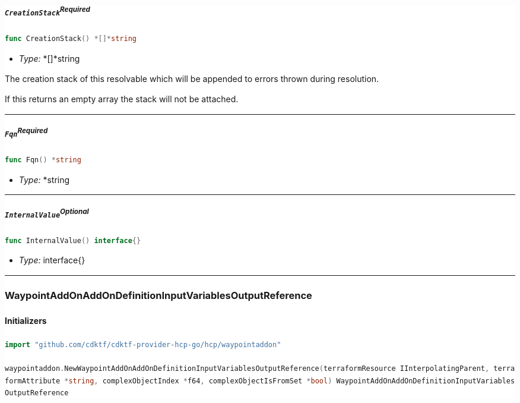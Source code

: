 
##### `CreationStack`<sup>Required</sup> <a name="CreationStack" id="@cdktf/provider-hcp.waypointAddOn.WaypointAddOnAddOnDefinitionInputVariablesList.property.creationStack"></a>

```go
func CreationStack() *[]*string
```

- *Type:* *[]*string

The creation stack of this resolvable which will be appended to errors thrown during resolution.

If this returns an empty array the stack will not be attached.

---

##### `Fqn`<sup>Required</sup> <a name="Fqn" id="@cdktf/provider-hcp.waypointAddOn.WaypointAddOnAddOnDefinitionInputVariablesList.property.fqn"></a>

```go
func Fqn() *string
```

- *Type:* *string

---

##### `InternalValue`<sup>Optional</sup> <a name="InternalValue" id="@cdktf/provider-hcp.waypointAddOn.WaypointAddOnAddOnDefinitionInputVariablesList.property.internalValue"></a>

```go
func InternalValue() interface{}
```

- *Type:* interface{}

---


### WaypointAddOnAddOnDefinitionInputVariablesOutputReference <a name="WaypointAddOnAddOnDefinitionInputVariablesOutputReference" id="@cdktf/provider-hcp.waypointAddOn.WaypointAddOnAddOnDefinitionInputVariablesOutputReference"></a>

#### Initializers <a name="Initializers" id="@cdktf/provider-hcp.waypointAddOn.WaypointAddOnAddOnDefinitionInputVariablesOutputReference.Initializer"></a>

```go
import "github.com/cdktf/cdktf-provider-hcp-go/hcp/waypointaddon"

waypointaddon.NewWaypointAddOnAddOnDefinitionInputVariablesOutputReference(terraformResource IInterpolatingParent, terraformAttribute *string, complexObjectIndex *f64, complexObjectIsFromSet *bool) WaypointAddOnAddOnDefinitionInputVariablesOutputReference
```
